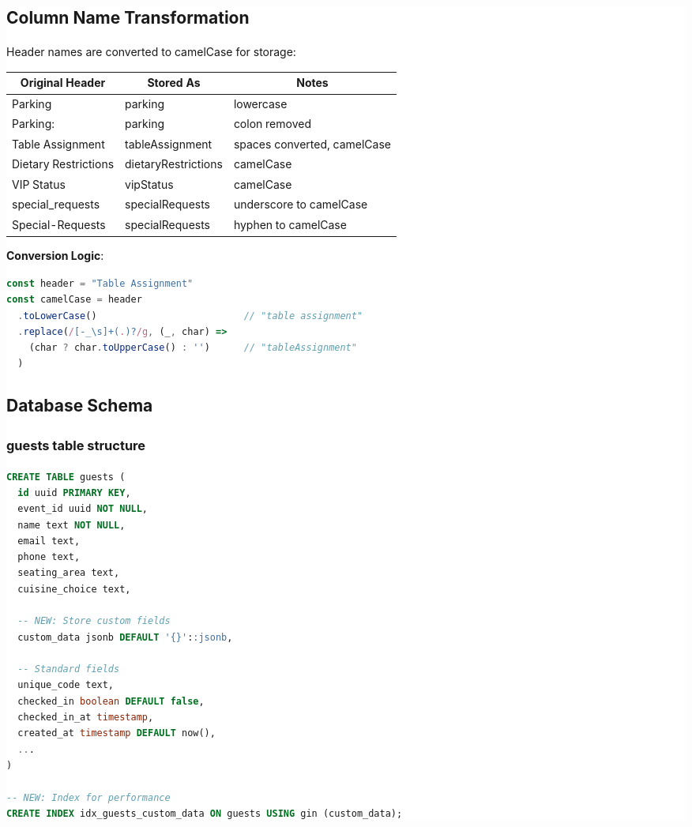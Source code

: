 ## Column Name Transformation

Header names are converted to camelCase for storage:

| Original Header | Stored As | Notes |
|---|---|---|
| Parking | parking | lowercase |
| Parking: | parking | colon removed |
| Table Assignment | tableAssignment | spaces converted, camelCase |
| Dietary Restrictions | dietaryRestrictions | camelCase |
| VIP Status | vipStatus | camelCase |
| special_requests | specialRequests | underscore to camelCase |
| Special-Requests | specialRequests | hyphen to camelCase |

**Conversion Logic**:
```javascript
const header = "Table Assignment"
const camelCase = header
  .toLowerCase()                          // "table assignment"
  .replace(/[-_\s]+(.)?/g, (_, char) => 
    (char ? char.toUpperCase() : '')      // "tableAssignment"
  )
```

## Database Schema

### guests table structure
```sql
CREATE TABLE guests (
  id uuid PRIMARY KEY,
  event_id uuid NOT NULL,
  name text NOT NULL,
  email text,
  phone text,
  seating_area text,
  cuisine_choice text,
  
  -- NEW: Store custom fields
  custom_data jsonb DEFAULT '{}'::jsonb,
  
  -- Standard fields
  unique_code text,
  checked_in boolean DEFAULT false,
  checked_in_at timestamp,
  created_at timestamp DEFAULT now(),
  ...
)

-- NEW: Index for performance
CREATE INDEX idx_guests_custom_data ON guests USING gin (custom_data);
```
